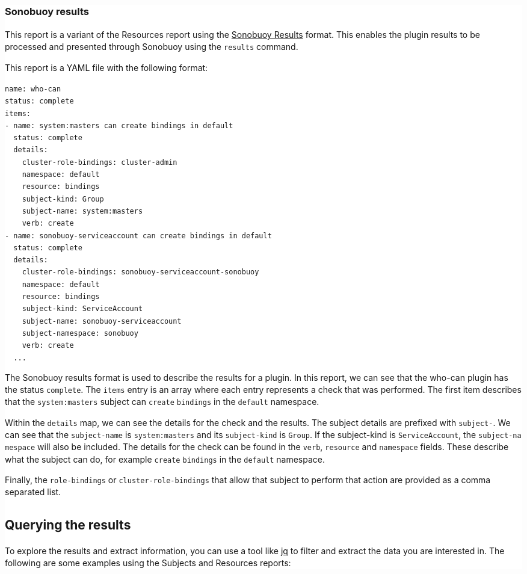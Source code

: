 ### Sonobuoy results

This report is a variant of the Resources report using the [Sonobuoy Results](https://sonobuoy.io/docs/results/) format.
This enables the plugin results to be processed and presented through Sonobuoy using the `results` command.

This report is a YAML file with the following format:

```
name: who-can
status: complete
items:
- name: system:masters can create bindings in default
  status: complete
  details:
    cluster-role-bindings: cluster-admin
    namespace: default
    resource: bindings
    subject-kind: Group
    subject-name: system:masters
    verb: create
- name: sonobuoy-serviceaccount can create bindings in default
  status: complete
  details:
    cluster-role-bindings: sonobuoy-serviceaccount-sonobuoy
    namespace: default
    resource: bindings
    subject-kind: ServiceAccount
    subject-name: sonobuoy-serviceaccount
    subject-namespace: sonobuoy
    verb: create
  ...
```

The Sonobuoy results format is used to describe the results for a plugin.
In this report, we can see that the who-can plugin has the status `complete`.
The `items` entry is an array where each entry represents a check that was performed.
The first item describes that the `system:masters` subject can `create` `bindings` in the `default` namespace.

Within the `details` map, we can see the details for the check and the results.
The subject details are prefixed with `subject-`.
We can see that the `subject-name` is `system:masters` and its `subject-kind` is `Group`.
If the subject-kind is `ServiceAccount`, the `subject-namespace` will also be included.
The details for the check can be found in the `verb`, `resource` and `namespace` fields.
These describe what the subject can do, for example `create` `bindings` in the `default` namespace.

Finally, the `role-bindings` or `cluster-role-bindings` that allow that subject to perform that action are provided as a comma separated list.

## Querying the results
To explore the results and extract information, you can use a tool like [jq](https://stedolan.github.io/jq/) to filter and extract the data you are interested in.
The following are some examples using the Subjects and Resources reports:
